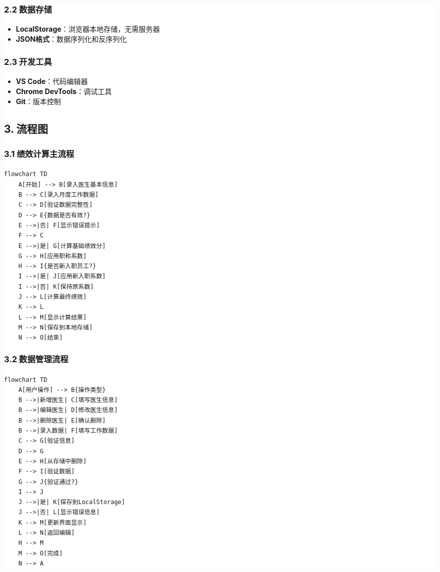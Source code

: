 ### 2.2 数据存储
- **LocalStorage**：浏览器本地存储，无需服务器
- **JSON格式**：数据序列化和反序列化

### 2.3 开发工具
- **VS Code**：代码编辑器
- **Chrome DevTools**：调试工具
- **Git**：版本控制

## 3. 流程图

### 3.1 绩效计算主流程

```mermaid
flowchart TD
    A[开始] --> B[录入医生基本信息]
    B --> C[录入月度工作数据]
    C --> D[验证数据完整性]
    D --> E{数据是否有效?}
    E -->|否| F[显示错误提示]
    F --> C
    E -->|是| G[计算基础绩效分]
    G --> H[应用职称系数]
    H --> I{是否新入职员工?}
    I -->|是| J[应用新入职系数]
    I -->|否| K[保持原系数]
    J --> L[计算最终绩效]
    K --> L
    L --> M[显示计算结果]
    M --> N[保存到本地存储]
    N --> O[结束]
```

### 3.2 数据管理流程

```mermaid
flowchart TD
    A[用户操作] --> B{操作类型}
    B -->|新增医生| C[填写医生信息]
    B -->|编辑医生| D[修改医生信息]
    B -->|删除医生| E[确认删除]
    B -->|录入数据| F[填写工作数据]
    C --> G[验证信息]
    D --> G
    E --> H[从存储中删除]
    F --> I[验证数据]
    G --> J{验证通过?}
    I --> J
    J -->|是| K[保存到LocalStorage]
    J -->|否| L[显示错误信息]
    K --> M[更新界面显示]
    L --> N[返回编辑]
    H --> M
    M --> O[完成]
    N --> A
```
